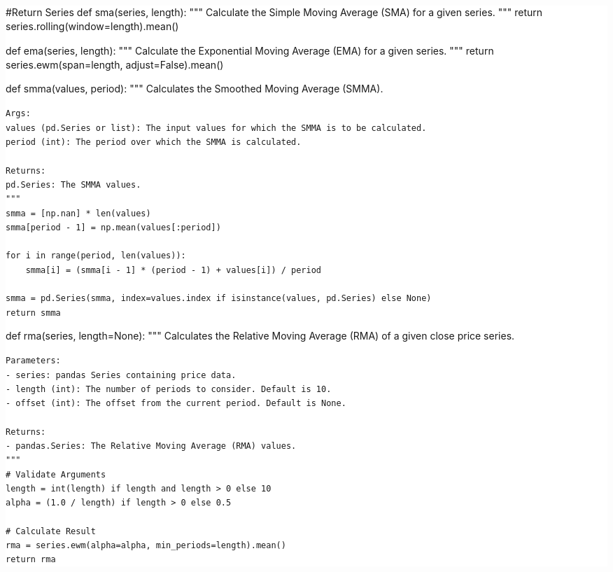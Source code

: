 #Return Series
def sma(series, length):
    """
    Calculate the Simple Moving Average (SMA) for a given series.
    """
    return series.rolling(window=length).mean()

def ema(series, length):
    """
    Calculate the Exponential Moving Average (EMA) for a given series.
    """
    return series.ewm(span=length, adjust=False).mean()

def smma(values, period):
    """
    Calculates the Smoothed Moving Average (SMMA).

    Args:
    values (pd.Series or list): The input values for which the SMMA is to be calculated.
    period (int): The period over which the SMMA is calculated.

    Returns:
    pd.Series: The SMMA values.
    """
    smma = [np.nan] * len(values)
    smma[period - 1] = np.mean(values[:period])
    
    for i in range(period, len(values)):
        smma[i] = (smma[i - 1] * (period - 1) + values[i]) / period

    smma = pd.Series(smma, index=values.index if isinstance(values, pd.Series) else None)    
    return smma

def rma(series, length=None):
    """
    Calculates the Relative Moving Average (RMA) of a given close price series.

    Parameters:
    - series: pandas Series containing price data.
    - length (int): The number of periods to consider. Default is 10.
    - offset (int): The offset from the current period. Default is None.

    Returns:
    - pandas.Series: The Relative Moving Average (RMA) values.
    """
    # Validate Arguments
    length = int(length) if length and length > 0 else 10
    alpha = (1.0 / length) if length > 0 else 0.5

    # Calculate Result
    rma = series.ewm(alpha=alpha, min_periods=length).mean()
    return rma
